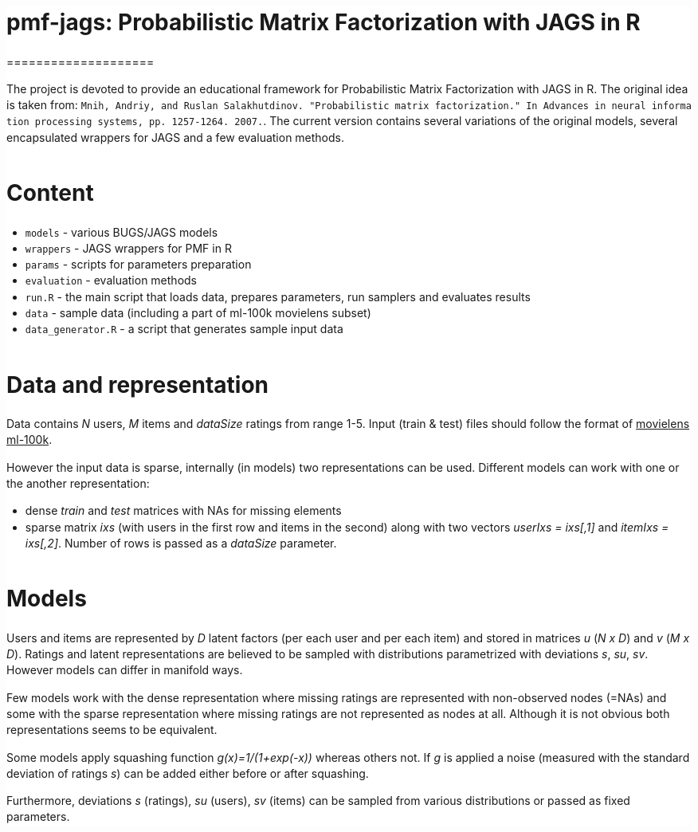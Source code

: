 # pmf-jags: Probabilistic Matrix Factorization with JAGS in R
====================

The project is devoted to provide an educational framework for Probabilistic Matrix Factorization with JAGS in R. The original idea is taken from: `Mnih, Andriy, and Ruslan Salakhutdinov. "Probabilistic matrix factorization." In Advances in neural information processing systems, pp. 1257-1264. 2007.`. The current version contains several variations of the original models, several encapsulated wrappers for JAGS and a few evaluation methods.



# Content
* `models` - various BUGS/JAGS models  
* `wrappers` - JAGS wrappers for PMF in R
* `params` - scripts for parameters preparation
* `evaluation` - evaluation methods
* `run.R` - the main script that loads data, prepares parameters, run samplers and evaluates results
* `data` - sample data (including a part of ml-100k movielens subset)
* `data_generator.R` - a script that generates sample input data

# Data and representation

Data contains *N* users, *M* items and *dataSize* ratings from range 1-5. Input (train & test) files should follow the format of [movielens ml-100k](http://grouplens.org/datasets/movielens/100k/). 

However the input data is sparse, internally (in models) two representations can be used. Different models can work with one or the another representation:
* dense *train* and *test* matrices with NAs for missing elements 
* sparse matrix *ixs* (with users in the first row and items in the second) along with two vectors *userIxs = ixs[,1]* and *itemIxs = ixs[,2]*. Number of rows is passed as a *dataSize* parameter.


# Models

Users and items are represented by *D* latent factors (per each user and per each item) and stored in matrices *u* (*N x D*) and *v* (*M x D*). Ratings and latent representations are believed to be sampled with distributions parametrized with deviations *s*, *su*, *sv*. However models can differ in manifold ways. 

Few models work with the dense representation where missing ratings are represented with non-observed nodes (=NAs) and some with the sparse representation where missing ratings are not represented as nodes at all. Although it is not obvious both representations seems to be equivalent. 

Some models apply squashing function *g(x)=1/(1+exp(-x))* whereas others not. If *g* is applied a noise (measured with the standard deviation of ratings *s*) can be added either before or after squashing. 

Furthermore, deviations *s* (ratings), *su* (users), *sv* (items) can be sampled from various distributions or passed as fixed parameters.
